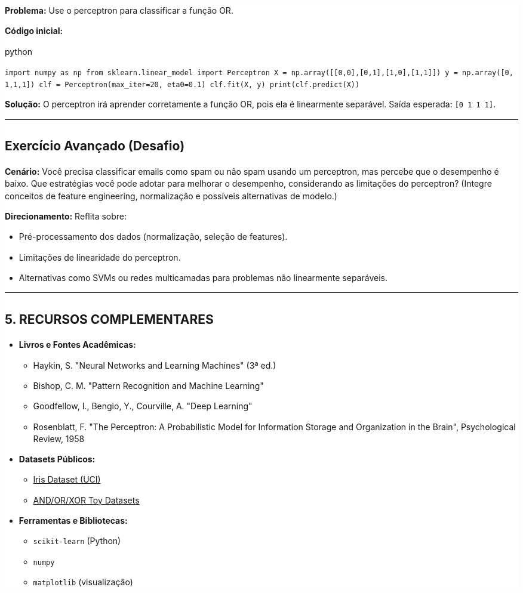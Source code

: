 **Problema:** Use o perceptron para classificar a função OR.

**Código inicial:**

python

`import numpy as np from sklearn.linear_model import Perceptron X = np.array([[0,0],[0,1],[1,0],[1,1]]) y = np.array([0,1,1,1]) clf = Perceptron(max_iter=20, eta0=0.1) clf.fit(X, y) print(clf.predict(X))`

**Solução:** O perceptron irá aprender corretamente a função OR, pois ela é linearmente separável. Saída esperada: `[0 1 1 1]`.

---

## Exercício Avançado (Desafio)

**Cenário:** Você precisa classificar emails como spam ou não spam usando um perceptron, mas percebe que o desempenho é baixo. Que estratégias você pode adotar para melhorar o desempenho, considerando as limitações do perceptron? (Integre conceitos de feature engineering, normalização e possíveis alternativas de modelo.)

**Direcionamento:** Reflita sobre:

- Pré-processamento dos dados (normalização, seleção de features).
    
- Limitações de linearidade do perceptron.
    
- Alternativas como SVMs ou redes multicamadas para problemas não linearmente separáveis.
    

---

## 5. RECURSOS COMPLEMENTARES

- **Livros e Fontes Acadêmicas:**
    
    - Haykin, S. "Neural Networks and Learning Machines" (3ª ed.)
        
    - Bishop, C. M. "Pattern Recognition and Machine Learning"
        
    - Goodfellow, I., Bengio, Y., Courville, A. "Deep Learning"
        
    - Rosenblatt, F. "The Perceptron: A Probabilistic Model for Information Storage and Organization in the Brain", Psychological Review, 1958
        
- **Datasets Públicos:**
    
    - [Iris Dataset (UCI)](https://archive.ics.uci.edu/ml/datasets/iris)
        
    - [AND/OR/XOR Toy Datasets](https://scikit-learn.org/stable/modules/generated/sklearn.datasets.make_classification.html)
        
- **Ferramentas e Bibliotecas:**
    
    - `scikit-learn` (Python)
        
    - `numpy`
        
    - `matplotlib` (visualização)
        